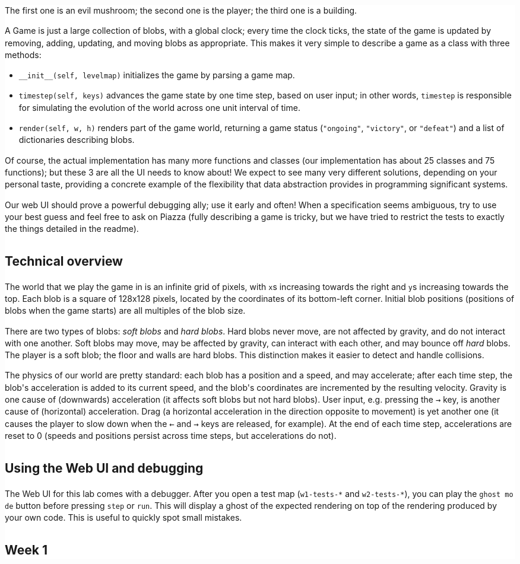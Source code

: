 The first one is an evil mushroom; the second one is the player; the third one is a building.

A Game is just a large collection of blobs, with a global clock; every time the clock ticks, the state of the game is updated by removing, adding, updating, and moving blobs as appropriate.  This makes it very simple to describe a game as a class with three methods:

* `__init__(self, levelmap)` initializes the game by parsing a game map.

* `timestep(self, keys)` advances the game state by one time step, based on user input; in other words, `timestep` is responsible for simulating the evolution of the world across one unit interval of time.

* `render(self, w, h)` renders part of the game world, returning a game status (`"ongoing"`, `"victory"`, or `"defeat"`) and a list of dictionaries describing blobs.

Of course, the actual implementation has many more functions and classes (our implementation has about 25 classes and 75 functions); but these 3 are all the UI needs to know about!  We expect to see many very different solutions, depending on your personal taste, providing a concrete example of the flexibility that data abstraction provides in programming significant systems.

Our web UI should prove a powerful debugging ally; use it early and often!  When a specification seems ambiguous, try to use your best guess and feel free to ask on Piazza (fully describing a game is tricky, but we have tried to restrict the tests to exactly the things detailed in the readme).


## Technical overview

The world that we play the game in is an infinite grid of pixels, with `x`s increasing towards the right and `y`s increasing towards the top.  Each blob is a square of 128x128 pixels, located by the coordinates of its bottom-left corner.  Initial blob positions (positions of blobs when the game starts) are all multiples of the blob size.

There are two types of blobs: *soft blobs* and *hard blobs*.  Hard blobs never move, are not affected by gravity, and do not interact with one another.  Soft blobs may move, may be affected by gravity, can interact with each other, and may bounce off *hard* blobs.  The player is a soft blob; the floor and walls are hard blobs.  This distinction makes it easier to detect and handle collisions.

The physics of our world are pretty standard: each blob has a position and a speed, and may accelerate; after each time step, the blob's acceleration is added to its current speed, and the blob's coordinates are incremented by the resulting velocity.  Gravity is one cause of (downwards) acceleration (it affects soft blobs but not hard blobs).  User input, e.g. pressing the <kbd>→</kbd> key, is another cause of (horizontal) acceleration.  Drag (a horizontal acceleration in the direction opposite to movement) is yet another one (it causes the player to slow down when the <kbd>←</kbd> and <kbd>→</kbd> keys are released, for example).  At the end of each time step, accelerations are reset to 0 (speeds and positions persist across time steps, but accelerations do not).

## Using the Web UI and debugging

The Web UI for this lab comes with a debugger.  After you open a test map (`w1-tests-*` and `w2-tests-*`), you can play the `ghost mode` button before pressing `step` or `run`.  This will display a ghost of the expected rendering on top of the rendering produced by your own code.  This is useful to quickly spot small mistakes.

## Week 1
